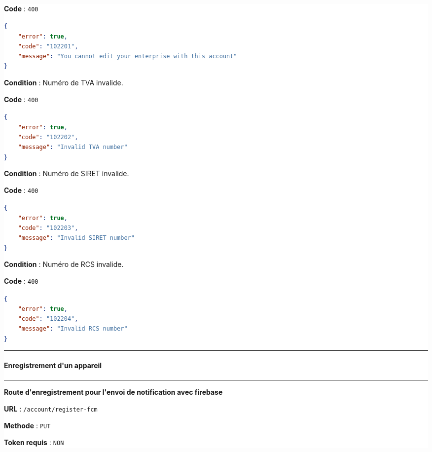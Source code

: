 **Code** : `400`

```json
{
    "error": true,
    "code": "102201",
    "message": "You cannot edit your enterprise with this account"
}
```

**Condition** : Numéro de TVA invalide.

**Code** : `400`

```json
{
    "error": true,
    "code": "102202",
    "message": "Invalid TVA number"
}
```

**Condition** : Numéro de SIRET invalide.

**Code** : `400`

```json
{
    "error": true,
    "code": "102203",
    "message": "Invalid SIRET number"
}
```

**Condition** : Numéro de RCS invalide.

**Code** : `400`

```json
{
    "error": true,
    "code": "102204",
    "message": "Invalid RCS number"
}
```
---



#### Enregistrement d'un appareil

---

**Route d'enregistrement pour l'envoi de notification avec firebase**

**URL** : `/account/register-fcm`

**Methode** : `PUT`

**Token requis** : `NON`
